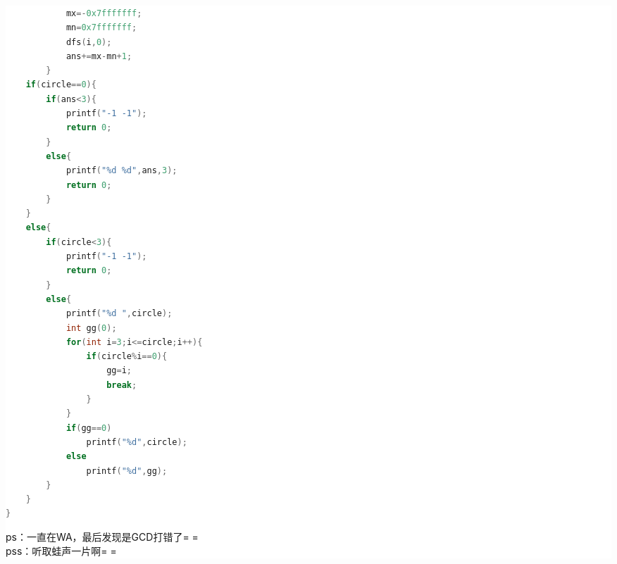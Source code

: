 ```c++
            mx=-0x7fffffff;
            mn=0x7fffffff;
            dfs(i,0);
            ans+=mx-mn+1;
        }
    if(circle==0){
        if(ans<3){
            printf("-1 -1");
            return 0;
        }
        else{
            printf("%d %d",ans,3);
            return 0;
        }
    }
    else{
        if(circle<3){
            printf("-1 -1");
            return 0;
        }
        else{
            printf("%d ",circle);
            int gg(0);
            for(int i=3;i<=circle;i++){
                if(circle%i==0){
                    gg=i;
                    break;
                }
            }
            if(gg==0)
                printf("%d",circle);
            else
                printf("%d",gg);
        }
    }
}  
```
ps：一直在WA，最后发现是GCD打错了= =  
pss：听取蛙声一片啊= =